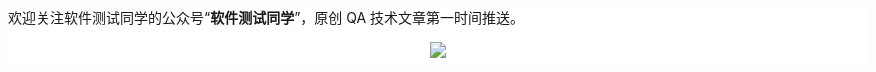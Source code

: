 欢迎关注软件测试同学的公众号“**软件测试同学**”，原创 QA 技术文章第一时间推送。


<center>
  <img src="https://cdn.jsdelivr.net/gh/naodeng/blogimg@master/uPic/2023112015'QR Code for 公众号.jpg" style="width: 100px;">
</center>

